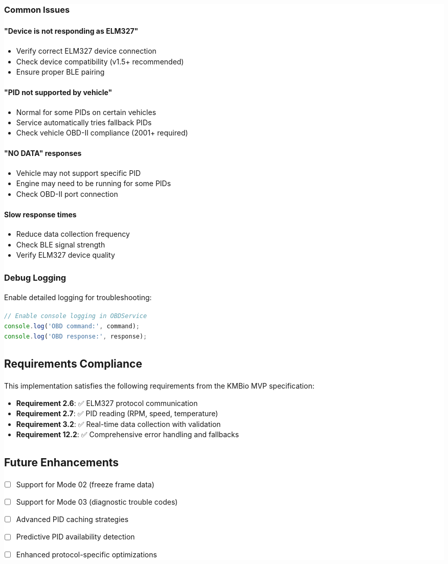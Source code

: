 ### Common Issues

#### "Device is not responding as ELM327"
- Verify correct ELM327 device connection
- Check device compatibility (v1.5+ recommended)
- Ensure proper BLE pairing

#### "PID not supported by vehicle"
- Normal for some PIDs on certain vehicles
- Service automatically tries fallback PIDs
- Check vehicle OBD-II compliance (2001+ required)

#### "NO DATA" responses
- Vehicle may not support specific PID
- Engine may need to be running for some PIDs
- Check OBD-II port connection

#### Slow response times
- Reduce data collection frequency
- Check BLE signal strength
- Verify ELM327 device quality

### Debug Logging
Enable detailed logging for troubleshooting:

```typescript
// Enable console logging in OBDService
console.log('OBD command:', command);
console.log('OBD response:', response);
```

## Requirements Compliance

This implementation satisfies the following requirements from the KMBio MVP specification:

- **Requirement 2.6**: ✅ ELM327 protocol communication
- **Requirement 2.7**: ✅ PID reading (RPM, speed, temperature)
- **Requirement 3.2**: ✅ Real-time data collection with validation
- **Requirement 12.2**: ✅ Comprehensive error handling and fallbacks

## Future Enhancements

- [ ] Support for Mode 02 (freeze frame data)
- [ ] Support for Mode 03 (diagnostic trouble codes)
- [ ] Advanced PID caching strategies
- [ ] Predictive PID availability detection
- [ ] Enhanced protocol-specific optimizations

  [OBD_PIDS.MAF_SENSOR]: [OBD_PIDS.INTAKE_MAP],
  [OBD_PIDS.INTAKE_MAP]: [OBD_PIDS.MAF_SENSOR],